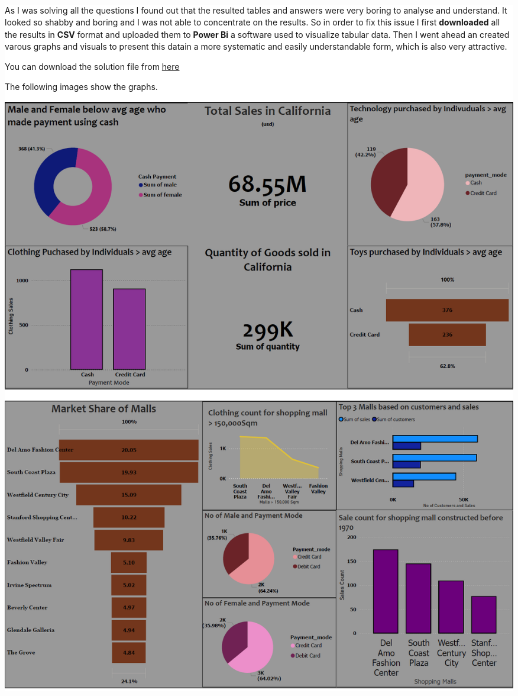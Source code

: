 As I was solving all the questions I found out that the resulted tables and answers were very boring to analyse and understand. It looked so shabby and boring and I was not able to concentrate on the results.
So in order to fix this issue I first **downloaded** all the results in **CSV** format and uploaded them to **Power Bi** a software used to visualize tabular data.
Then I went ahead an created varous graphs and visuals to present this datain a more systematic and easily understandable form, which is also very attractive.

You can download the solution file from [here](Visualization/)

The following images show the graphs.

 ![Visuals1](Visualization/Screenshot%202024-12-08%20154200.png)

![Visuals2](Visualization/Screenshot%202024-12-08%20154135.png)
